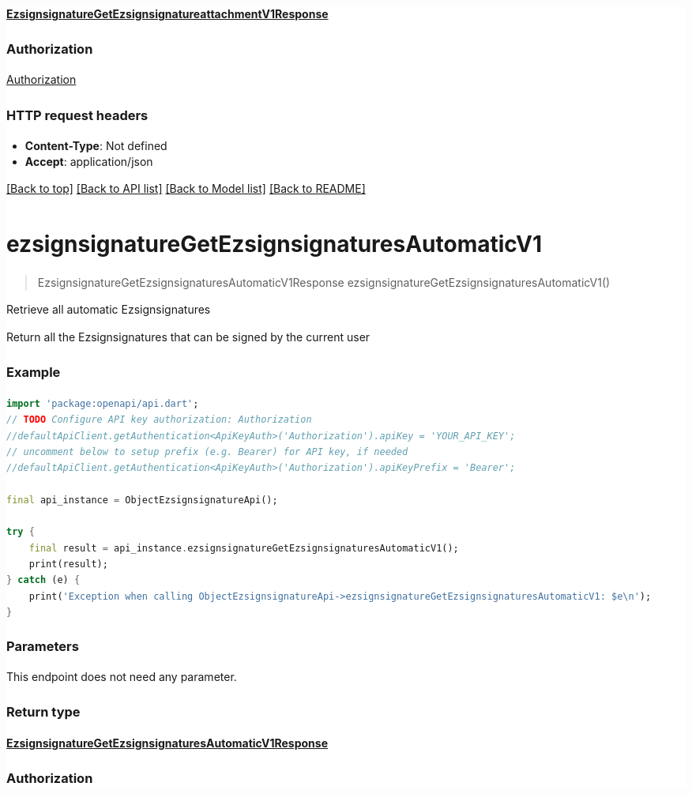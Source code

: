 [**EzsignsignatureGetEzsignsignatureattachmentV1Response**](EzsignsignatureGetEzsignsignatureattachmentV1Response.md)

### Authorization

[Authorization](../README.md#Authorization)

### HTTP request headers

 - **Content-Type**: Not defined
 - **Accept**: application/json

[[Back to top]](#) [[Back to API list]](../README.md#documentation-for-api-endpoints) [[Back to Model list]](../README.md#documentation-for-models) [[Back to README]](../README.md)

# **ezsignsignatureGetEzsignsignaturesAutomaticV1**
> EzsignsignatureGetEzsignsignaturesAutomaticV1Response ezsignsignatureGetEzsignsignaturesAutomaticV1()

Retrieve all automatic Ezsignsignatures

Return all the Ezsignsignatures that can be signed by the current user

### Example
```dart
import 'package:openapi/api.dart';
// TODO Configure API key authorization: Authorization
//defaultApiClient.getAuthentication<ApiKeyAuth>('Authorization').apiKey = 'YOUR_API_KEY';
// uncomment below to setup prefix (e.g. Bearer) for API key, if needed
//defaultApiClient.getAuthentication<ApiKeyAuth>('Authorization').apiKeyPrefix = 'Bearer';

final api_instance = ObjectEzsignsignatureApi();

try {
    final result = api_instance.ezsignsignatureGetEzsignsignaturesAutomaticV1();
    print(result);
} catch (e) {
    print('Exception when calling ObjectEzsignsignatureApi->ezsignsignatureGetEzsignsignaturesAutomaticV1: $e\n');
}
```

### Parameters
This endpoint does not need any parameter.

### Return type

[**EzsignsignatureGetEzsignsignaturesAutomaticV1Response**](EzsignsignatureGetEzsignsignaturesAutomaticV1Response.md)

### Authorization
